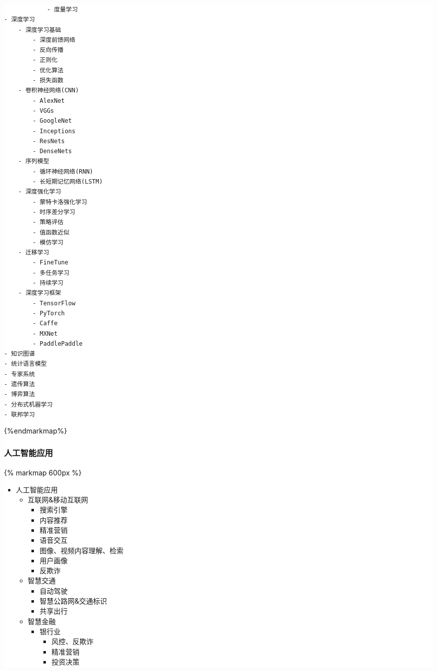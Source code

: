                 - 度量学习
    - 深度学习
        - 深度学习基础
            - 深度前馈网络
            - 反向传播
            - 正则化
            - 优化算法
            - 损失函数
        - 卷积神经网络(CNN)
            - AlexNet
            - VGGs
            - GoogleNet
            - Inceptions
            - ResNets
            - DenseNets
        - 序列模型
            - 循环神经网络(RNN)
            - 长短期记忆网络(LSTM)
        - 深度强化学习
            - 蒙特卡洛强化学习
            - 时序差分学习
            - 策略评估
            - 值函数近似
            - 模仿学习
        - 迁移学习
            - FineTune
            - 多任务学习
            - 持续学习
        - 深度学习框架
            - TensorFlow
            - PyTorch
            - Caffe
            - MXNet
            - PaddlePaddle
    - 知识图谱
    - 统计语言模型
    - 专家系统
    - 遗传算法
    - 博弈算法
    - 分布式机器学习
    - 联邦学习
{%endmarkmap%}

### 人工智能应用

{% markmap 600px %}
- 人工智能应用
    - 互联网&移动互联网
        - 搜索引擎
        - 内容推荐
        - 精准营销
        - 语音交互
        - 图像、视频内容理解、检索
        - 用户画像
        - 反欺诈
    - 智慧交通
        - 自动驾驶 
        - 智慧公路网&交通标识
        - 共享出行
    - 智慧金融
        - 银行业
            - 风控、反欺诈
            - 精准营销
            - 投资决策